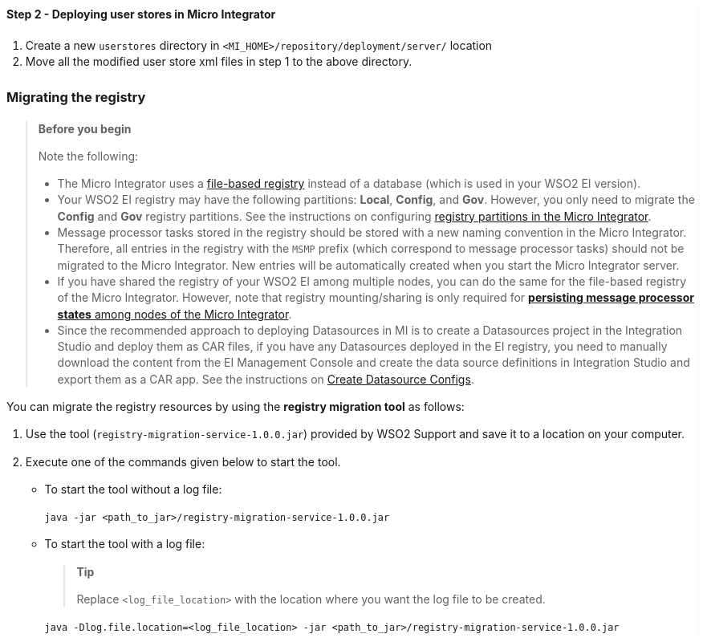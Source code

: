 #### Step 2 - Deploying user stores in Micro Integrator

1. Create a new `userstores` directory in `<MI_HOME>/repository/deployment/server/` location
2. Move all the modified user store xml files in step 1 to the above directory.

### Migrating the registry

>**Before you begin**
> 
>Note the following:
>
>- The Micro Integrator uses a [file-based registry](https://apim.docs.wso2.com/en/4.1.0/install-and-setup/setup/mi-setup/deployment/file_based_registry) instead of a database (which is used in your WSO2 EI version). 
>- Your WSO2 EI registry may have the following partitions: <b>Local</b>, <b>Config</b>, and <b>Gov</b>. However, you only need to migrate the <b>Config</b> and <b>Gov</b> registry partitions. See the instructions on configuring [registry partitions in the Micro Integrator](https://apim.docs.wso2.com/en/4.1.0/install-and-setup/setup/mi-setup/deployment/file_based_registry).
>- Message processor tasks stored in the registry should be stored with a new naming convention in the Micro Integrator. Therefore, all entries in the registry with the `MSMP` prefix (which correspond to message processor tasks) should not be migrated to the Micro Integrator. New entries will be automatically created when you start the Micro Integrator server.
>- If you have shared the registry of your WSO2 EI among multiple nodes, you can do the same for the file-based registry of the Micro Integrator. However, note that registry mounting/sharing is only required for [**persisting message processor states** among nodes of the Micro Integrator](https://apim.docs.wso2.com/en/4.1.0/install-and-setup/setup/mi-setup/deployment/deploying_wso2_ei/#registry-synchronization-sharing).
>- Since the recommended approach to deploying Datasources in MI is to create a Datasources project in the Integration Studio and deploy them as CAR files, if you have any Datasources deployed in the EI registry, you need to manually download the content from the EI Management Console and create the data source definitions in Integration Studio and export them as a CAR app. See the instructions on [Create Datasource Configs](https://apim.docs.wso2.com/en/4.1.0/integrate/develop/create-datasources).

You can migrate the registry resources by using the **registry migration tool** as follows:

1. Use the tool (`registry-migration-service-1.0.0.jar`) provided by WSO2 Support and save it to a location on your computer.

2. Execute one of the commands given below to start the tool.

    - To start the tool without a log file:

      ```
      java -jar <path_to_jar>/registry-migration-service-1.0.0.jar
      ```

    - To start the tool with a log file:

   	  >**Tip**
      > 
   	  >Replace `<log_file_location>` with the location where you want the log file to be created.

   	  ```
   	  java -Dlog.file.location=<log_file_location> -jar <path_to_jar>/registry-migration-service-1.0.0.jar
   	  ```
